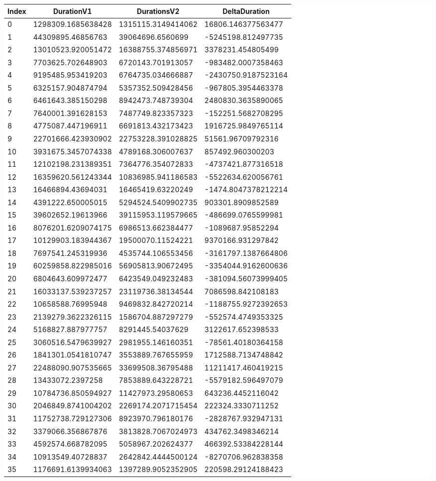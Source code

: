 | Index | DurationV1 | DurationsV2 | DeltaDuration |
| --- | --- | --- | --- |
| 0 | 1298309.1685638428 | 1315115.3149414062 | 16806.146377563477 |
| 1 | 44309895.46856763 | 39064696.6560699 | -5245198.812497735 |
| 2 | 13010523.920051472 | 16388755.374856971 | 3378231.454805499 |
| 3 | 7703625.702648903 | 6720143.701913057 | -983482.0007358463 |
| 4 | 9195485.953419203 | 6764735.034666887 | -2430750.9187523164 |
| 5 | 6325157.904874794 | 5357352.509428456 | -967805.3954463378 |
| 6 | 6461643.385150298 | 8942473.748739304 | 2480830.3635890065 |
| 7 | 7640001.391628153 | 7487749.823357323 | -152251.5682708295 |
| 8 | 4775087.447196911 | 6691813.432173423 | 1916725.9849765114 |
| 9 | 22701666.423930902 | 22753228.391028825 | 51561.96709792316 |
| 10 | 3931675.3457074338 | 4789168.306007637 | 857492.960300203 |
| 11 | 12102198.231389351 | 7364776.354072833 | -4737421.877316518 |
| 12 | 16359620.561243344 | 10836985.941186583 | -5522634.620056761 |
| 13 | 16466894.43694031 | 16465419.63220249 | -1474.8047378212214 |
| 14 | 4391222.650005015 | 5294524.5409902735 | 903301.8909852589 |
| 15 | 39602652.19613966 | 39115953.119579665 | -486699.0765599981 |
| 16 | 8076201.6209074175 | 6986513.662384477 | -1089687.95852294 |
| 17 | 10129903.183944367 | 19500070.11524221 | 9370166.931297842 |
| 18 | 7697541.245319936 | 4535744.106553456 | -3161797.1387664806 |
| 19 | 60259858.822985016 | 56905813.90672495 | -3354044.9162600636 |
| 20 | 6804643.609972477 | 6423549.049232483 | -381094.56073999405 |
| 21 | 16033137.539237257 | 23119736.38134544 | 7086598.842108183 |
| 22 | 10658588.76995948 | 9469832.842720214 | -1188755.9272392653 |
| 23 | 2139279.3622326115 | 1586704.887297279 | -552574.4749353325 |
| 24 | 5168827.887977757 | 8291445.54037629 | 3122617.652398533 |
| 25 | 3060516.5479639927 | 2981955.146160351 | -78561.40180364158 |
| 26 | 1841301.0541810747 | 3553889.767655959 | 1712588.7134748842 |
| 27 | 22488090.907535665 | 33699508.36795488 | 11211417.460419215 |
| 28 | 13433072.2397258 | 7853889.643228721 | -5579182.596497079 |
| 29 | 10784736.850594927 | 11427973.29580653 | 643236.4452116042 |
| 30 | 2046849.8741004202 | 2269174.2071715454 | 222324.3330711252 |
| 31 | 11752738.729127306 | 8923970.796180176 | -2828767.932947131 |
| 32 | 3379066.356867876 | 3813828.7067024973 | 434762.3498346214 |
| 33 | 4592574.668782095 | 5058967.202624377 | 466392.53384228144 |
| 34 | 10913549.40728837 | 2642842.4444500124 | -8270706.962838358 |
| 35 | 1176691.6139934063 | 1397289.9052352905 | 220598.29124188423 |
